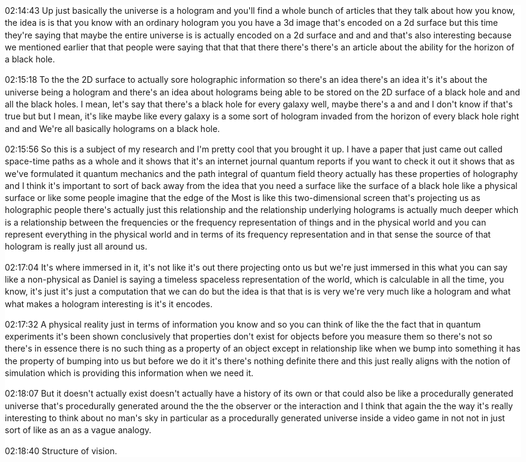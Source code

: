 02:14:43
Up just basically the universe is a hologram and you'll find a whole bunch of articles that they talk about how you know, the idea is is that you know with an ordinary hologram you you have a 3d image that's encoded on a 2d surface but this time they're saying that maybe the entire universe is is actually encoded on a 2d surface and and and that's also interesting because we mentioned earlier that that people were saying that that that there there's there's an article about the ability for the horizon of a black hole.

02:15:18
To the the 2D surface to actually sore holographic information so there's an idea there's an idea it's it's about the universe being a hologram and there's an idea about holograms being able to be stored on the 2D surface of a black hole and and all the black holes. I mean, let's say that there's a black hole for every galaxy well, maybe there's a and and I don't know if that's true but but I mean, it's like maybe like every galaxy is a some sort of hologram invaded from the horizon of every black hole right and and We're all basically holograms on a black hole.

02:15:56
So this is a subject of my research and I'm pretty cool that you brought it up. I have a paper that just came out called space-time paths as a whole and it shows that it's an internet journal quantum reports if you want to check it out it shows that as we've formulated it quantum mechanics and the path integral of quantum field theory actually has these properties of holography and I think it's important to sort of back away from the idea that you need a surface like the surface of a black hole like a physical surface or like some people imagine that the edge of the Most is like this two-dimensional screen that's projecting us as holographic people there's actually just this relationship and the relationship underlying holograms is actually much deeper which is a relationship between the frequencies or the frequency representation of things and in the physical world and you can represent everything in the physical world and in terms of its frequency representation and in that sense the source of that hologram is really just all around us.

02:17:04
It's where immersed in it, it's not like it's out there projecting onto us but we're just immersed in this what you can say like a non-physical as Daniel is saying a timeless spaceless representation of the world, which is calculable in all the time, you know, it's just it's just a computation that we can do but the idea is that that is is very we're very much like a hologram and what what makes a hologram interesting is it's it encodes.

02:17:32
A physical reality just in terms of information you know and so you can think of like the the fact that in quantum experiments it's been shown conclusively that properties don't exist for objects before you measure them so there's not so there's in essence there is no such thing as a property of an object except in relationship like when we bump into something it has the property of bumping into us but before we do it it's there's nothing definite there and this just really aligns with the notion of simulation which is providing this information when we need it.

02:18:07
But it doesn't actually exist doesn't actually have a history of its own or that could also be like a procedurally generated universe that's procedurally generated around the the the observer or the interaction and I think that again the the way it's really interesting to think about no man's sky in particular as a procedurally generated universe inside a video game in not not in just sort of like as an as a vague analogy.

02:18:40
Structure of vision.
